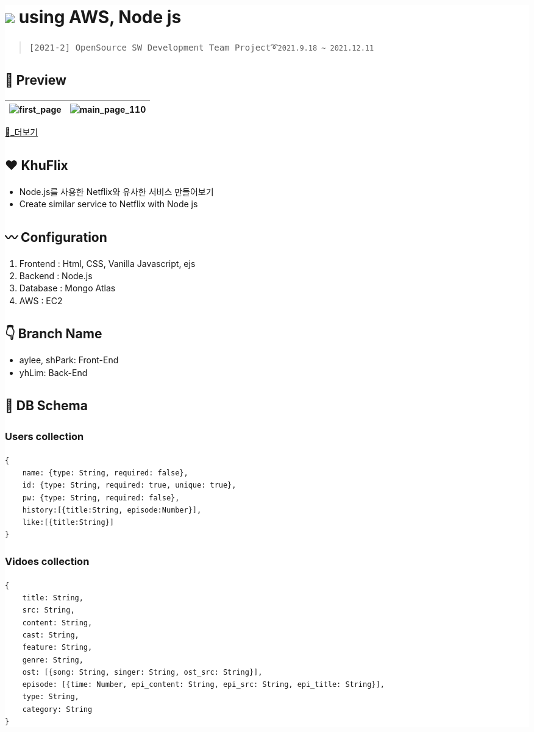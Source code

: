 # <img width="13.5%" src="https://github.com/Sunha-i/KHUFLIX/assets/74592552/6af0fca5-0e2a-43de-b3f2-4ad3a4ba9f45"/> using AWS, Node js
> <samp>[2021-2] OpenSource SW Development Team Project</samp>➰<code>2021.9.18 ~ 2021.12.11</code>  

## 👀 Preview
|<img width="1552" alt="first_page" src="https://github.com/Sunha-i/KHUFLIX/assets/74592552/bad3d95f-19bf-492d-ae92-33ccb1350c92">|<img width="1552" alt="main_page_110" src="https://github.com/Sunha-i/KHUFLIX/assets/74592552/d3af6edd-e08f-4e59-8866-4f89030c78ff">|
|---|---|

[🔗_더보기](https://tothelune.tistory.com/141)  

## :heart: KhuFlix
- Node.js를 사용한 Netflix와 유사한 서비스 만들어보기 
- Create similar service to Netflix with Node js

## :wavy_dash: Configuration
1. Frontend : Html, CSS, Vanilla Javascript, ejs
2. Backend : Node.js
3. Database : Mongo Atlas
4. AWS : EC2

## :point_down: Branch Name
- aylee, shPark: Front-End
- yhLim: Back-End

## :scroll: DB Schema
### Users collection
```
{
    name: {type: String, required: false},
    id: {type: String, required: true, unique: true},
    pw: {type: String, required: false}, 
    history:[{title:String, episode:Number}], 
    like:[{title:String}] 
}
```
### Vidoes collection
```
{
    title: String,
    src: String, 
    content: String,
    cast: String,
    feature: String,
    genre: String,
    ost: [{song: String, singer: String, ost_src: String}],
    episode: [{time: Number, epi_content: String, epi_src: String, epi_title: String}],
    type: String, 
    category: String 
}
```
